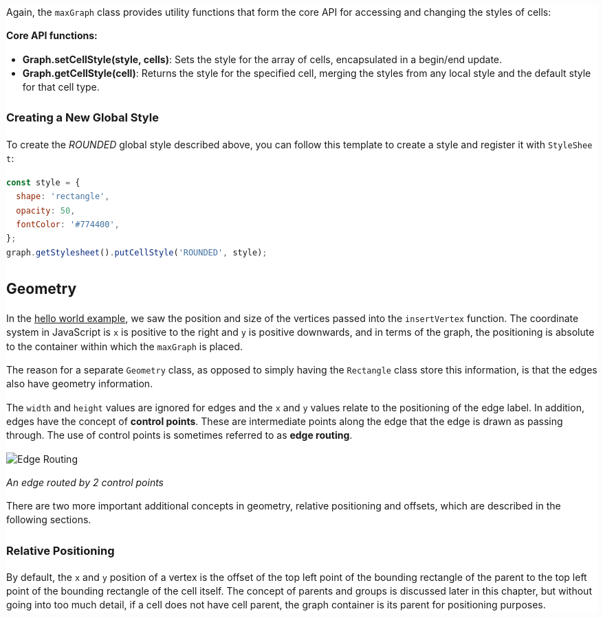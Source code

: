Again, the `maxGraph` class provides utility functions that form the core API for accessing and changing the styles of cells:

**Core API functions:**
- **Graph.setCellStyle(style, cells)**: Sets the style for the array of cells, encapsulated in a begin/end update.
- **Graph.getCellStyle(cell)**: Returns the style for the specified cell, merging the styles from any local style and the default style for that cell type.


### Creating a New Global Style

To create the _ROUNDED_ global style described above, you can follow this template to create a style and register it with `StyleSheet`:

```javascript
const style = {
  shape: 'rectangle',
  opacity: 50,
  fontColor: '#774400',
};
graph.getStylesheet().putCellStyle('ROUNDED', style);
```


## Geometry

In the [hello world example](../tutorials/the-hello-world-example.md), we saw the position and size of the vertices passed into the `insertVertex` function.
The coordinate system in JavaScript is `x` is positive to the right and `y` is positive downwards, and in terms of the graph, the positioning is absolute to the container within which the `maxGraph` is placed.

The reason for a separate `Geometry` class, as opposed to simply having the `Rectangle` class store this information, is that the edges also have geometry information.

The `width` and `height` values are ignored for edges and the `x` and `y` values relate to the positioning of the edge label.
In addition, edges have the concept of **control points**. These are intermediate points along the edge that the edge is drawn as passing through.
The use of control points is sometimes referred to as **edge routing**.

![Edge Routing](./assets/model/edge_routing.png)

_An edge routed by 2 control points_

There are two more important additional concepts in geometry, relative positioning and offsets, which are described in the following sections.


### Relative Positioning

By default, the `x` and `y` position of a vertex is the offset of the top left point of the bounding rectangle of the parent to the top left point of the bounding rectangle of the cell itself.
The concept of parents and groups is discussed later in this chapter, but without going into too much detail, if a cell does not have cell parent, the graph container is its parent for positioning purposes.
